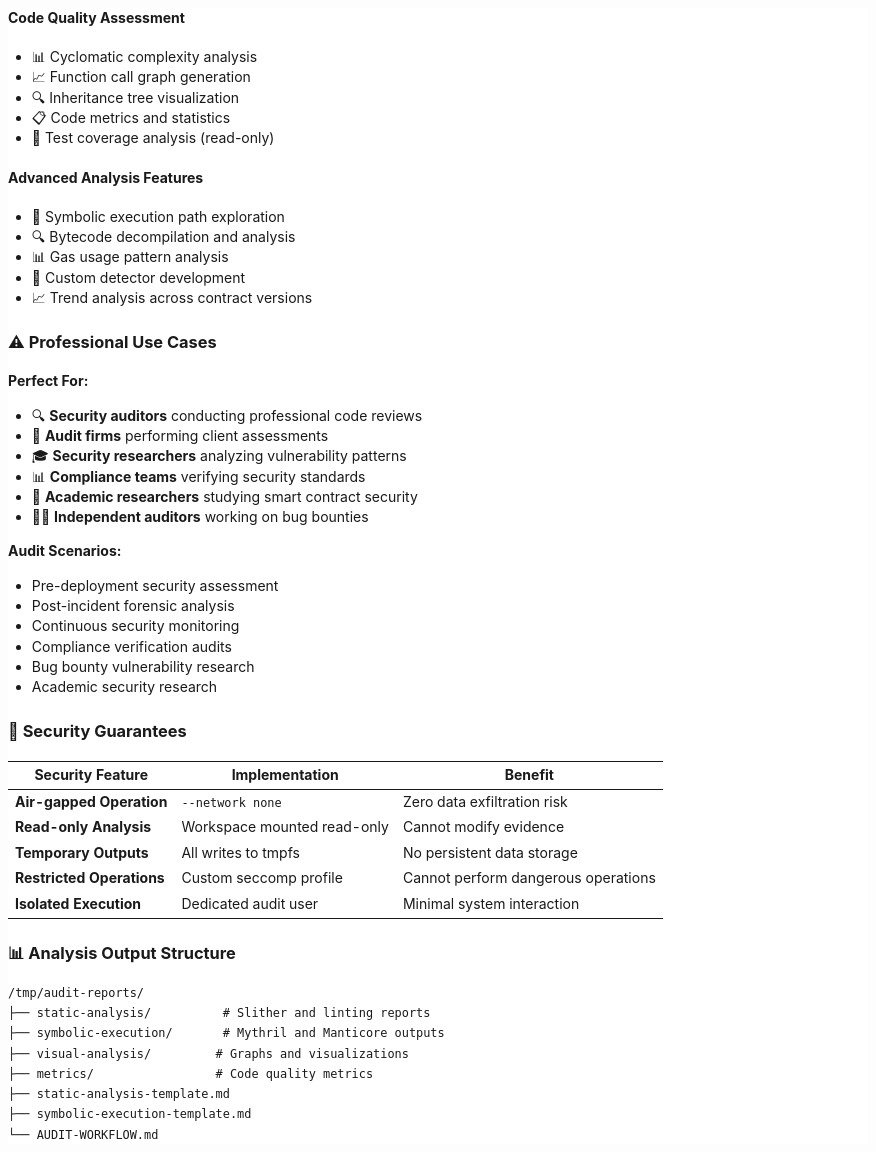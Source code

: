 #### **Code Quality Assessment**
- 📊 Cyclomatic complexity analysis
- 📈 Function call graph generation
- 🔍 Inheritance tree visualization  
- 📋 Code metrics and statistics
- 🧪 Test coverage analysis (read-only)

#### **Advanced Analysis Features**
- 🧠 Symbolic execution path exploration
- 🔍 Bytecode decompilation and analysis
- 📊 Gas usage pattern analysis
- 🎯 Custom detector development
- 📈 Trend analysis across contract versions

### ⚠️ **Professional Use Cases**

**Perfect For:**
- 🔍 **Security auditors** conducting professional code reviews
- 🏢 **Audit firms** performing client assessments
- 🎓 **Security researchers** analyzing vulnerability patterns
- 📊 **Compliance teams** verifying security standards
- 🔬 **Academic researchers** studying smart contract security
- 👨‍💼 **Independent auditors** working on bug bounties

**Audit Scenarios:**
- Pre-deployment security assessment
- Post-incident forensic analysis
- Continuous security monitoring
- Compliance verification audits
- Bug bounty vulnerability research
- Academic security research

### 🎯 **Security Guarantees**

| Security Feature | Implementation | Benefit |
|------------------|----------------|---------|
| **Air-gapped Operation** | `--network none` | Zero data exfiltration risk |
| **Read-only Analysis** | Workspace mounted read-only | Cannot modify evidence |
| **Temporary Outputs** | All writes to tmpfs | No persistent data storage |
| **Restricted Operations** | Custom seccomp profile | Cannot perform dangerous operations |
| **Isolated Execution** | Dedicated audit user | Minimal system interaction |

### 📊 **Analysis Output Structure**

```
/tmp/audit-reports/
├── static-analysis/          # Slither and linting reports
├── symbolic-execution/       # Mythril and Manticore outputs  
├── visual-analysis/         # Graphs and visualizations
├── metrics/                 # Code quality metrics
├── static-analysis-template.md
├── symbolic-execution-template.md
└── AUDIT-WORKFLOW.md
```

